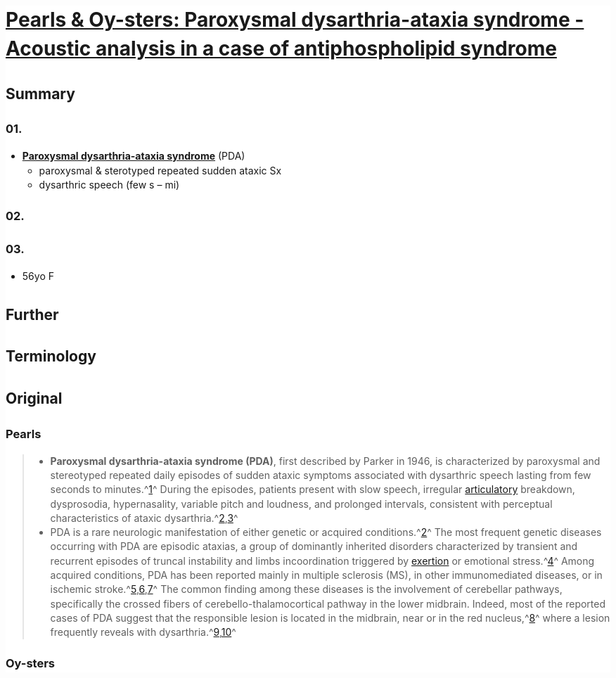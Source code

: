 

# [Pearls & Oy-sters: Paroxysmal dysarthria-ataxia syndrome - Acoustic analysis in a case of antiphospholipid syndrome][2019_MandrioliJessica_CavallieriFrancesco_GessainAnnalisa]

## Summary

### 01.

* **[Paroxysmal dysarthria-ataxia syndrome]** (PDA)
    * paroxysmal & sterotyped repeated sudden ataxic Sx
    * dysarthric speech (few s – mi)

### 02. 

### 03.

* 56yo F


## Further


## Terminology


## Original

### Pearls

> * **Paroxysmal dysarthria-ataxia syndrome (PDA)**, first described by Parker in 1946, is characterized by paroxysmal and stereotyped repeated daily episodes of sudden ataxic symptoms associated with dysarthric speech lasting from few seconds to minutes.^[1]^ During the episodes, patients present with slow speech, irregular [articulatory] breakdown, dysprosodia, hypernasality, variable pitch and loudness, and prolonged intervals, consistent with perceptual characteristics of ataxic dysarthria.^[2],[3]^
> * PDA is a rare neurologic manifestation of either genetic or acquired conditions.^[2]^ The most frequent genetic diseases occurring with PDA are episodic ataxias, a group of dominantly inherited disorders characterized by transient and recurrent episodes of truncal instability and limbs incoordination triggered by [exertion] or emotional stress.^[4]^ Among acquired conditions, PDA has been reported mainly in multiple sclerosis (MS), in other immunomediated diseases, or in ischemic stroke.^[5],[6],[7]^ The common finding among these diseases is the involvement of cerebellar pathways, specifically the crossed fibers of cerebello-thalamocortical pathway in the lower midbrain. Indeed, most of the reported cases of PDA suggest that the responsible lesion is located in the midbrain, near or in the red nucleus,^[8]^ where a lesion frequently reveals with dysarthria.^[9],[10]^


### Oy-sters


[figure]: #figure
[2019_MandrioliJessica_CavallieriFrancesco_GessainAnnalisa]: https://n.neurology.org/content/92/23/e2727
[1]: #references ""
[2]: #references ""
[3]: #references ""
[4]: #references ""
[5]: #references ""
[6]: #references ""
[7]: #references ""
[8]: #references ""
[9]: #references ""
[10]: #references ""
[fig]: https://n.neurology.org/content/neurology/92/23/e2727/F1.medium.gif
[vid01]: https://static-movie-usa.glencoesoftware.com/webm/10.1212/35/65c47e4088ffb3fbcb1fc079255d7698eca3df50/007619_Video_1.webm
[Paroxysmal dysarthria-ataxia syndrome]: #terminology ""
[articulatory]: #terminology "調音の"
[exertion]: #terminology "労作"